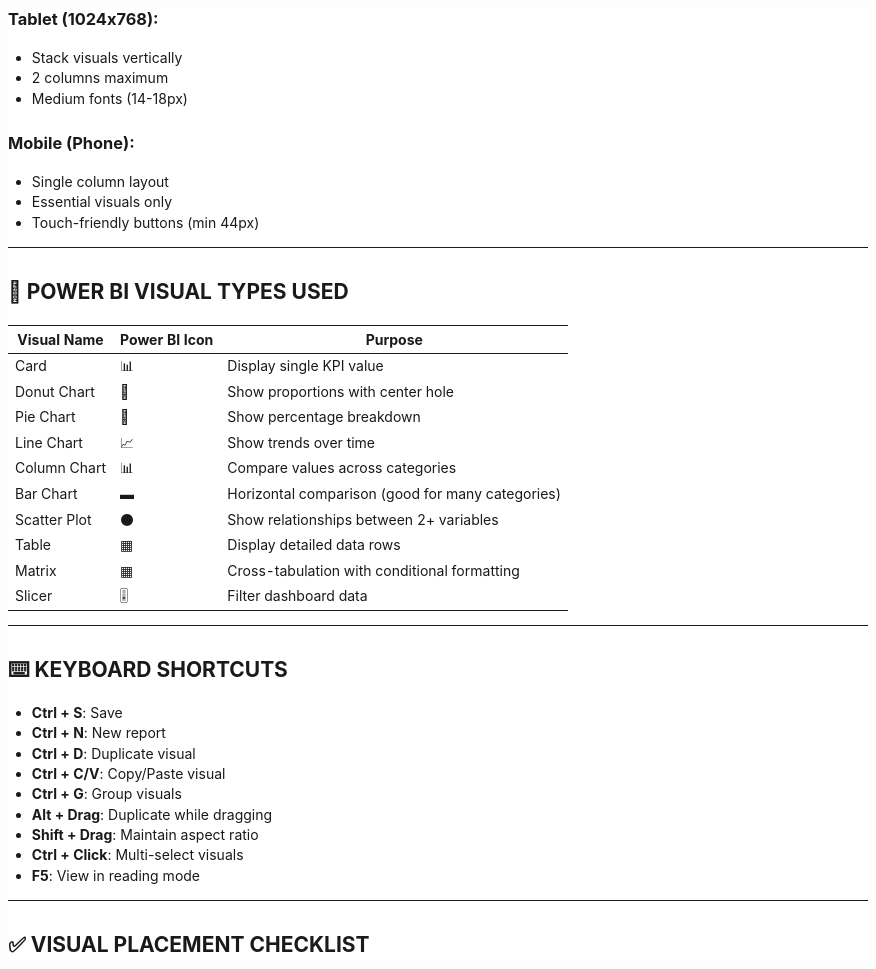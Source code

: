 ### **Tablet (1024x768):**
- Stack visuals vertically
- 2 columns maximum
- Medium fonts (14-18px)

### **Mobile (Phone):**
- Single column layout
- Essential visuals only
- Touch-friendly buttons (min 44px)

---

## 🔧 POWER BI VISUAL TYPES USED

| Visual Name | Power BI Icon | Purpose |
|-------------|---------------|---------|
| Card | 📊 | Display single KPI value |
| Donut Chart | 🍩 | Show proportions with center hole |
| Pie Chart | 🥧 | Show percentage breakdown |
| Line Chart | 📈 | Show trends over time |
| Column Chart | 📊 | Compare values across categories |
| Bar Chart | ▬ | Horizontal comparison (good for many categories) |
| Scatter Plot | ⚫ | Show relationships between 2+ variables |
| Table | ▦ | Display detailed data rows |
| Matrix | ▦ | Cross-tabulation with conditional formatting |
| Slicer | 🎚️ | Filter dashboard data |

---

## ⌨️ KEYBOARD SHORTCUTS

- **Ctrl + S**: Save
- **Ctrl + N**: New report
- **Ctrl + D**: Duplicate visual
- **Ctrl + C/V**: Copy/Paste visual
- **Ctrl + G**: Group visuals
- **Alt + Drag**: Duplicate while dragging
- **Shift + Drag**: Maintain aspect ratio
- **Ctrl + Click**: Multi-select visuals
- **F5**: View in reading mode

---

## ✅ VISUAL PLACEMENT CHECKLIST
